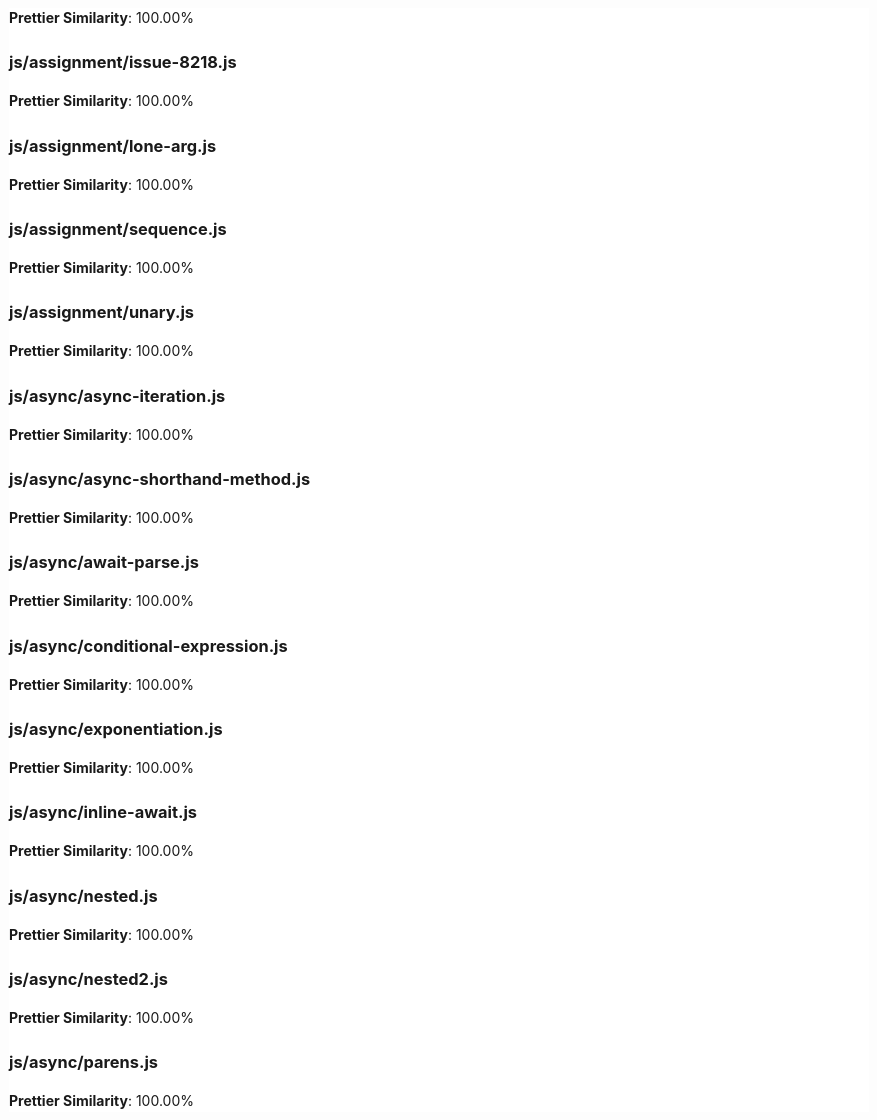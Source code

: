 **Prettier Similarity**: 100.00%

### js/assignment/issue-8218.js

**Prettier Similarity**: 100.00%

### js/assignment/lone-arg.js

**Prettier Similarity**: 100.00%

### js/assignment/sequence.js

**Prettier Similarity**: 100.00%

### js/assignment/unary.js

**Prettier Similarity**: 100.00%

### js/async/async-iteration.js

**Prettier Similarity**: 100.00%

### js/async/async-shorthand-method.js

**Prettier Similarity**: 100.00%

### js/async/await-parse.js

**Prettier Similarity**: 100.00%

### js/async/conditional-expression.js

**Prettier Similarity**: 100.00%

### js/async/exponentiation.js

**Prettier Similarity**: 100.00%

### js/async/inline-await.js

**Prettier Similarity**: 100.00%

### js/async/nested.js

**Prettier Similarity**: 100.00%

### js/async/nested2.js

**Prettier Similarity**: 100.00%

### js/async/parens.js

**Prettier Similarity**: 100.00%
